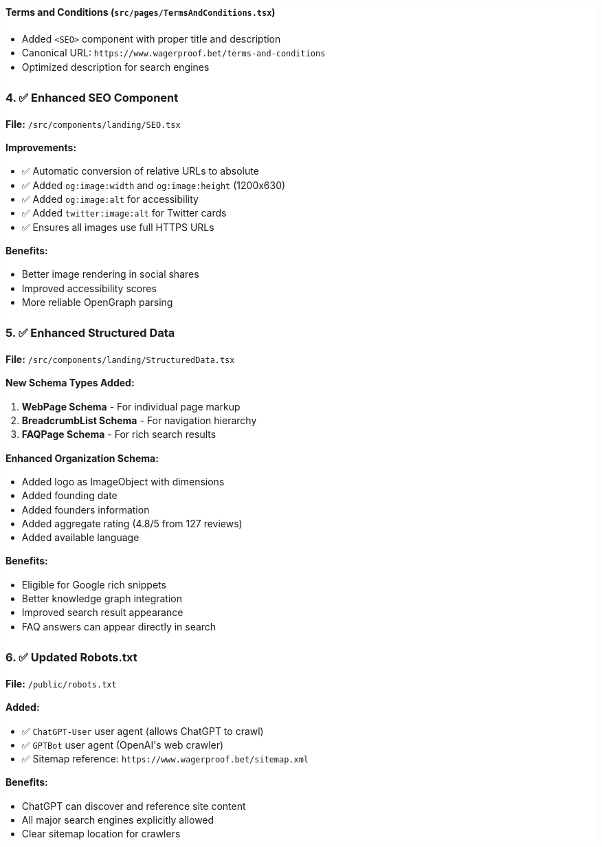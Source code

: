 #### Terms and Conditions (`src/pages/TermsAndConditions.tsx`)
- Added `<SEO>` component with proper title and description
- Canonical URL: `https://www.wagerproof.bet/terms-and-conditions`
- Optimized description for search engines

### 4. ✅ Enhanced SEO Component
**File:** `/src/components/landing/SEO.tsx`

**Improvements:**
- ✅ Automatic conversion of relative URLs to absolute
- ✅ Added `og:image:width` and `og:image:height` (1200x630)
- ✅ Added `og:image:alt` for accessibility
- ✅ Added `twitter:image:alt` for Twitter cards
- ✅ Ensures all images use full HTTPS URLs

**Benefits:**
- Better image rendering in social shares
- Improved accessibility scores
- More reliable OpenGraph parsing

### 5. ✅ Enhanced Structured Data
**File:** `/src/components/landing/StructuredData.tsx`

**New Schema Types Added:**

1. **WebPage Schema** - For individual page markup
2. **BreadcrumbList Schema** - For navigation hierarchy
3. **FAQPage Schema** - For rich search results

**Enhanced Organization Schema:**
- Added logo as ImageObject with dimensions
- Added founding date
- Added founders information
- Added aggregate rating (4.8/5 from 127 reviews)
- Added available language

**Benefits:**
- Eligible for Google rich snippets
- Better knowledge graph integration
- Improved search result appearance
- FAQ answers can appear directly in search

### 6. ✅ Updated Robots.txt
**File:** `/public/robots.txt`

**Added:**
- ✅ `ChatGPT-User` user agent (allows ChatGPT to crawl)
- ✅ `GPTBot` user agent (OpenAI's web crawler)
- ✅ Sitemap reference: `https://www.wagerproof.bet/sitemap.xml`

**Benefits:**
- ChatGPT can discover and reference site content
- All major search engines explicitly allowed
- Clear sitemap location for crawlers
